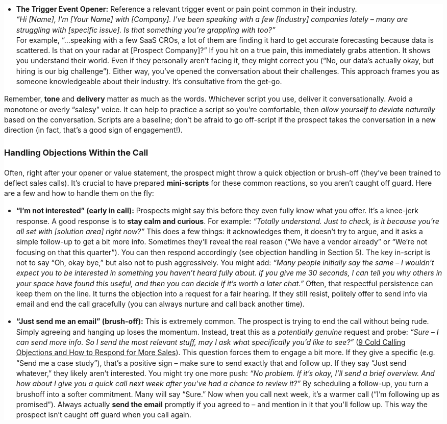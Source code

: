 - **The Trigger Event Opener:** Reference a relevant trigger event or pain point common in their industry.  
  *“Hi [Name], I’m [Your Name] with [Company]. I’ve been speaking with a few [Industry] companies lately – many are struggling with [specific issue]. Is that something you’re grappling with too?”*  
  For example, “...speaking with a few SaaS CROs, a lot of them are finding it hard to get accurate forecasting because data is scattered. Is that on your radar at [Prospect Company]?” If you hit on a true pain, this immediately grabs attention. It shows you understand their world. Even if they personally aren’t facing it, they might correct you (“No, our data’s actually okay, but hiring is our big challenge”). Either way, you’ve opened the conversation about their challenges. This approach frames you as someone knowledgeable about their industry. It’s consultative from the get-go.

Remember, **tone** and **delivery** matter as much as the words. Whichever script you use, deliver it conversationally. Avoid a monotone or overly “salesy” voice. It can help to practice a script so you’re comfortable, then *allow yourself to deviate naturally* based on the conversation. Scripts are a baseline; don’t be afraid to go off-script if the prospect takes the conversation in a new direction (in fact, that’s a good sign of engagement!).

### Handling Objections Within the Call

Often, right after your opener or value statement, the prospect might throw a quick objection or brush-off (they’ve been trained to deflect sales calls). It’s crucial to have prepared **mini-scripts** for these common reactions, so you aren’t caught off guard. Here are a few and how to handle them on the fly:

- **“I’m not interested” (early in call):** Prospects might say this before they even fully know what you offer. It’s a knee-jerk response. A good response is to **stay calm and curious**. For example: *“Totally understand. Just to check, is it because you’re all set with [solution area] right now?”* This does a few things: it acknowledges them, it doesn’t try to argue, and it asks a simple follow-up to get a bit more info. Sometimes they’ll reveal the real reason (“We have a vendor already” or “We’re not focusing on that this quarter”). You can then respond accordingly (see objection handling in Section 5). The key in-script is not to say “Oh, okay bye,” but also not to push aggressively. You might add: *“Many people initially say the same – I wouldn’t expect you to be interested in something you haven’t heard fully about. If you give me 30 seconds, I can tell you why others in your space have found this useful, and then you can decide if it’s worth a later chat.”* Often, that respectful persistence can keep them on the line. It turns the objection into a request for a fair hearing. If they still resist, politely offer to send info via email and end the call gracefully (you can always nurture and call back another time).

- **“Just send me an email” (brush-off):** This is extremely common. The prospect is trying to end the call without being rude. Simply agreeing and hanging up loses the momentum. Instead, treat this as a *potentially genuine* request and probe: *“Sure – I can send more info. So I send the most relevant stuff, may I ask what specifically you’d like to see?”* ([9 Cold Calling Objections and How to Respond for More Sales](https://www.cognism.com/blog/cold-call-objections#:~:text=Therefore%20Ivana%20tries%20to%20figure,can%20respond%20appropriately%2C%20for%20example)). This question forces them to engage a bit more. If they give a specific (e.g. “Send me a case study”), that’s a positive sign – make sure to send exactly that and follow up. If they say “Just send whatever,” they likely aren’t interested. You might try one more push: *“No problem. If it’s okay, I’ll send a brief overview. And how about I give you a quick call next week after you’ve had a chance to review it?”* By scheduling a follow-up, you turn a brushoff into a softer commitment. Many will say “Sure.” Now when you call next week, it’s a warmer call (“I’m following up as promised”). Always actually **send the email** promptly if you agreed to – and mention in it that you’ll follow up. This way the prospect isn’t caught off guard when you call again.
